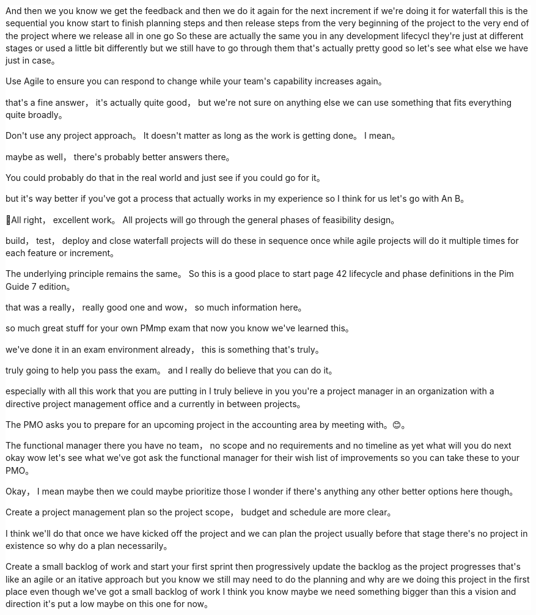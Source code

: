 And then we you know we get the feedback and then we do it again for the next increment if we're doing it for waterfall this is the sequential you know start to finish planning steps and then release steps from the very beginning of the project to the very end of the project where we release all in one go So these are actually the same you in any development lifecycl they're just at different stages or used a little bit differently but we still have to go through them that's actually pretty good so let's see what else we have just in case。

Use Agile to ensure you can respond to change while your team's capability increases again。

 that's a fine answer， it's actually quite good， but we're not sure on anything else we can use something that fits everything quite broadly。

Don't use any project approach。 It doesn't matter as long as the work is getting done。 I mean。

 maybe as well， there's probably better answers there。

You could probably do that in the real world and just see if you could go for it。

 but it's way better if you've got a process that actually works in my experience so I think for us let's go with An B。

🎼All right， excellent work。 All projects will go through the general phases of feasibility design。

 build， test， deploy and close waterfall projects will do these in sequence once while agile projects will do it multiple times for each feature or increment。

 The underlying principle remains the same。 So this is a good place to start page 42 lifecycle and phase definitions in the Pim Guide 7 edition。

 that was a really， really good one and wow， so much information here。

 so much great stuff for your own PMmp exam that now you know we've learned this。

 we've done it in an exam environment already， this is something that's truly。

 truly going to help you pass the exam。 and I really do believe that you can do it。

 especially with all this work that you are putting in I truly believe in you you're a project manager in an organization with a directive project management office and a currently in between projects。

 The PMO asks you to prepare for an upcoming project in the accounting area by meeting with。😊。

The functional manager there you have no team， no scope and no requirements and no timeline as yet what will you do next okay wow let's see what we've got ask the functional manager for their wish list of improvements so you can take these to your PMO。

Okay， I mean maybe then we could maybe prioritize those I wonder if there's anything any other better options here though。

Create a project management plan so the project scope， budget and schedule are more clear。

 I think we'll do that once we have kicked off the project and we can plan the project usually before that stage there's no project in existence so why do a plan necessarily。

Create a small backlog of work and start your first sprint then progressively update the backlog as the project progresses that's like an agile or an itative approach but you know we still may need to do the planning and why are we doing this project in the first place even though we've got a small backlog of work I think you know maybe we need something bigger than this a vision and direction it's put a low maybe on this one for now。
